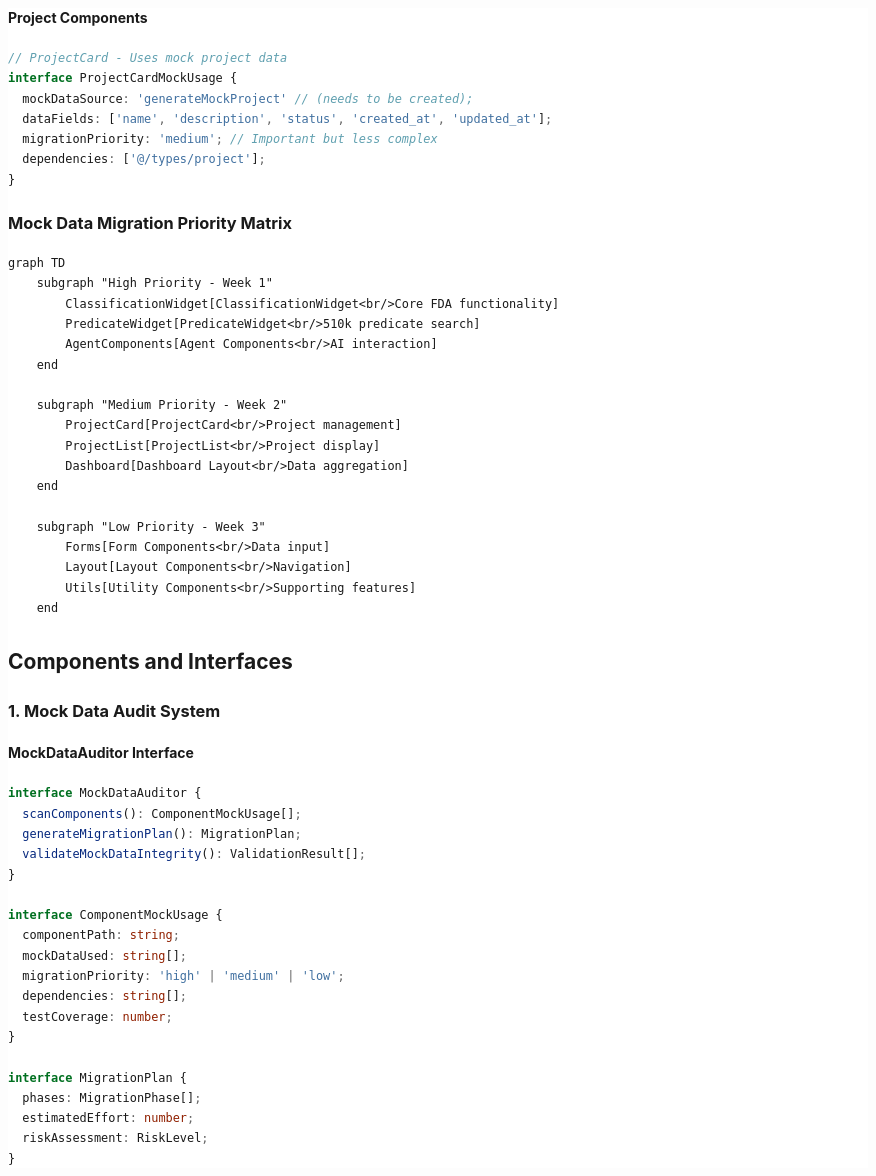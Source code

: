 #### Project Components
```typescript
// ProjectCard - Uses mock project data
interface ProjectCardMockUsage {
  mockDataSource: 'generateMockProject' // (needs to be created);
  dataFields: ['name', 'description', 'status', 'created_at', 'updated_at'];
  migrationPriority: 'medium'; // Important but less complex
  dependencies: ['@/types/project'];
}
```

### Mock Data Migration Priority Matrix

```mermaid
graph TD
    subgraph "High Priority - Week 1"
        ClassificationWidget[ClassificationWidget<br/>Core FDA functionality]
        PredicateWidget[PredicateWidget<br/>510k predicate search]
        AgentComponents[Agent Components<br/>AI interaction]
    end
    
    subgraph "Medium Priority - Week 2"
        ProjectCard[ProjectCard<br/>Project management]
        ProjectList[ProjectList<br/>Project display]
        Dashboard[Dashboard Layout<br/>Data aggregation]
    end
    
    subgraph "Low Priority - Week 3"
        Forms[Form Components<br/>Data input]
        Layout[Layout Components<br/>Navigation]
        Utils[Utility Components<br/>Supporting features]
    end
```

## Components and Interfaces

### 1. Mock Data Audit System

#### MockDataAuditor Interface
```typescript
interface MockDataAuditor {
  scanComponents(): ComponentMockUsage[];
  generateMigrationPlan(): MigrationPlan;
  validateMockDataIntegrity(): ValidationResult[];
}

interface ComponentMockUsage {
  componentPath: string;
  mockDataUsed: string[];
  migrationPriority: 'high' | 'medium' | 'low';
  dependencies: string[];
  testCoverage: number;
}

interface MigrationPlan {
  phases: MigrationPhase[];
  estimatedEffort: number;
  riskAssessment: RiskLevel;
}
```
